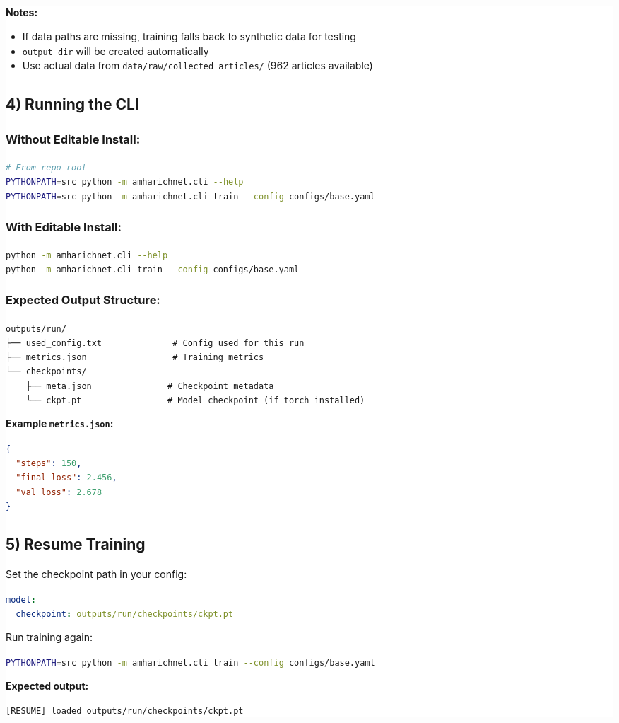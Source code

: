 **Notes:**
- If data paths are missing, training falls back to synthetic data for testing
- `output_dir` will be created automatically
- Use actual data from `data/raw/collected_articles/` (962 articles available)

## 4) Running the CLI

### Without Editable Install:
```bash
# From repo root
PYTHONPATH=src python -m amharichnet.cli --help
PYTHONPATH=src python -m amharichnet.cli train --config configs/base.yaml
```

### With Editable Install:
```bash
python -m amharichnet.cli --help
python -m amharichnet.cli train --config configs/base.yaml
```

### Expected Output Structure:
```
outputs/run/
├── used_config.txt              # Config used for this run
├── metrics.json                 # Training metrics
└── checkpoints/
    ├── meta.json               # Checkpoint metadata
    └── ckpt.pt                 # Model checkpoint (if torch installed)
```

**Example `metrics.json`:**
```json
{
  "steps": 150,
  "final_loss": 2.456,
  "val_loss": 2.678
}
```

## 5) Resume Training

Set the checkpoint path in your config:
```yaml
model:
  checkpoint: outputs/run/checkpoints/ckpt.pt
```

Run training again:
```bash
PYTHONPATH=src python -m amharichnet.cli train --config configs/base.yaml
```

**Expected output:**
```
[RESUME] loaded outputs/run/checkpoints/ckpt.pt
```
